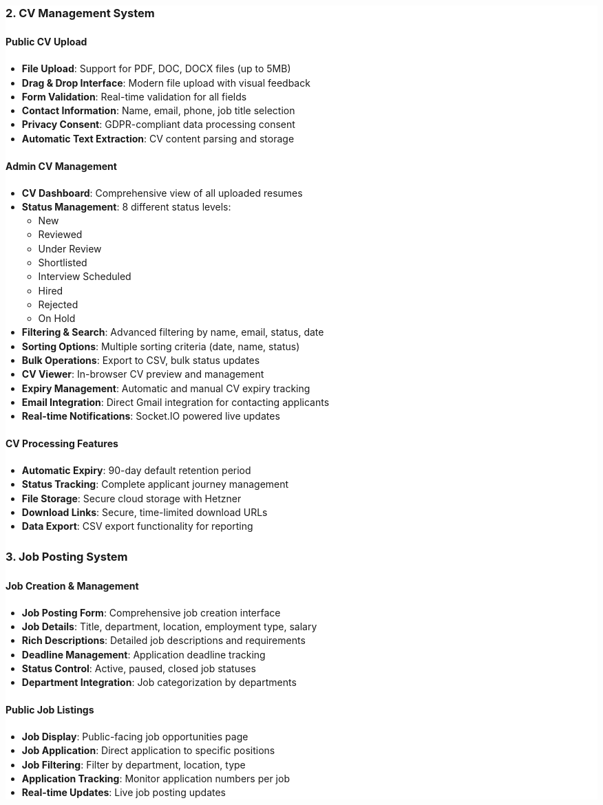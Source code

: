 ### 2. CV Management System

#### Public CV Upload
- **File Upload**: Support for PDF, DOC, DOCX files (up to 5MB)
- **Drag & Drop Interface**: Modern file upload with visual feedback
- **Form Validation**: Real-time validation for all fields
- **Contact Information**: Name, email, phone, job title selection
- **Privacy Consent**: GDPR-compliant data processing consent
- **Automatic Text Extraction**: CV content parsing and storage

#### Admin CV Management
- **CV Dashboard**: Comprehensive view of all uploaded resumes
- **Status Management**: 8 different status levels:
  - New
  - Reviewed
  - Under Review
  - Shortlisted
  - Interview Scheduled
  - Hired
  - Rejected
  - On Hold
- **Filtering & Search**: Advanced filtering by name, email, status, date
- **Sorting Options**: Multiple sorting criteria (date, name, status)
- **Bulk Operations**: Export to CSV, bulk status updates
- **CV Viewer**: In-browser CV preview and management
- **Expiry Management**: Automatic and manual CV expiry tracking
- **Email Integration**: Direct Gmail integration for contacting applicants
- **Real-time Notifications**: Socket.IO powered live updates

#### CV Processing Features
- **Automatic Expiry**: 90-day default retention period
- **Status Tracking**: Complete applicant journey management
- **File Storage**: Secure cloud storage with Hetzner
- **Download Links**: Secure, time-limited download URLs
- **Data Export**: CSV export functionality for reporting

### 3. Job Posting System

#### Job Creation & Management
- **Job Posting Form**: Comprehensive job creation interface
- **Job Details**: Title, department, location, employment type, salary
- **Rich Descriptions**: Detailed job descriptions and requirements
- **Deadline Management**: Application deadline tracking
- **Status Control**: Active, paused, closed job statuses
- **Department Integration**: Job categorization by departments

#### Public Job Listings
- **Job Display**: Public-facing job opportunities page
- **Job Application**: Direct application to specific positions
- **Job Filtering**: Filter by department, location, type
- **Application Tracking**: Monitor application numbers per job
- **Real-time Updates**: Live job posting updates
